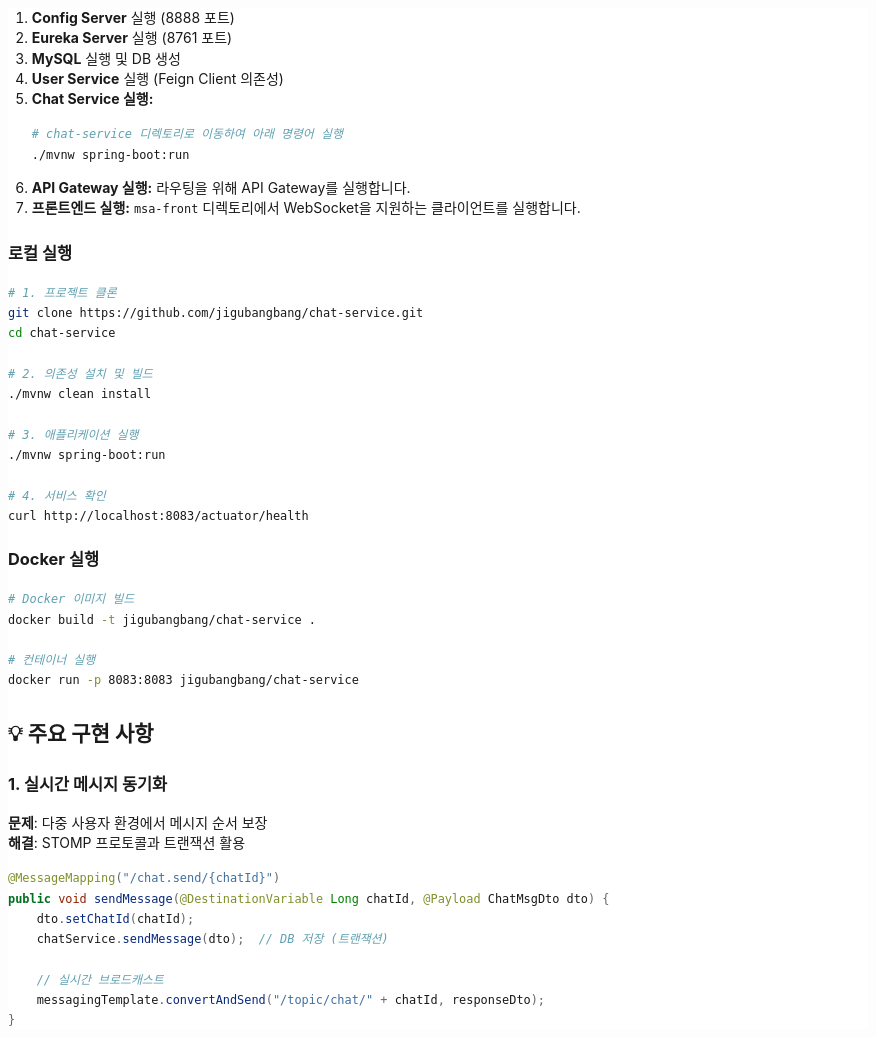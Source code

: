 1. **Config Server** 실행 (8888 포트)
2. **Eureka Server** 실행 (8761 포트)
3. **MySQL** 실행 및 DB 생성
4. **User Service** 실행 (Feign Client 의존성)
5.  **Chat Service 실행:**
    ```bash
    # chat-service 디렉토리로 이동하여 아래 명령어 실행
    ./mvnw spring-boot:run
    ```
6.  **API Gateway 실행:** 라우팅을 위해 API Gateway를 실행합니다.
7.  **프론트엔드 실행:** `msa-front` 디렉토리에서 WebSocket을 지원하는 클라이언트를 실행합니다.

### 로컬 실행
```bash
# 1. 프로젝트 클론
git clone https://github.com/jigubangbang/chat-service.git
cd chat-service

# 2. 의존성 설치 및 빌드
./mvnw clean install

# 3. 애플리케이션 실행
./mvnw spring-boot:run

# 4. 서비스 확인
curl http://localhost:8083/actuator/health
```

### Docker 실행
```bash
# Docker 이미지 빌드
docker build -t jigubangbang/chat-service .

# 컨테이너 실행
docker run -p 8083:8083 jigubangbang/chat-service
```

## 💡 주요 구현 사항

### 1. 실시간 메시지 동기화
**문제**: 다중 사용자 환경에서 메시지 순서 보장  
**해결**: STOMP 프로토콜과 트랜잭션 활용

```java
@MessageMapping("/chat.send/{chatId}")
public void sendMessage(@DestinationVariable Long chatId, @Payload ChatMsgDto dto) {
    dto.setChatId(chatId);
    chatService.sendMessage(dto);  // DB 저장 (트랜잭션)
    
    // 실시간 브로드캐스트
    messagingTemplate.convertAndSend("/topic/chat/" + chatId, responseDto);
}
```
